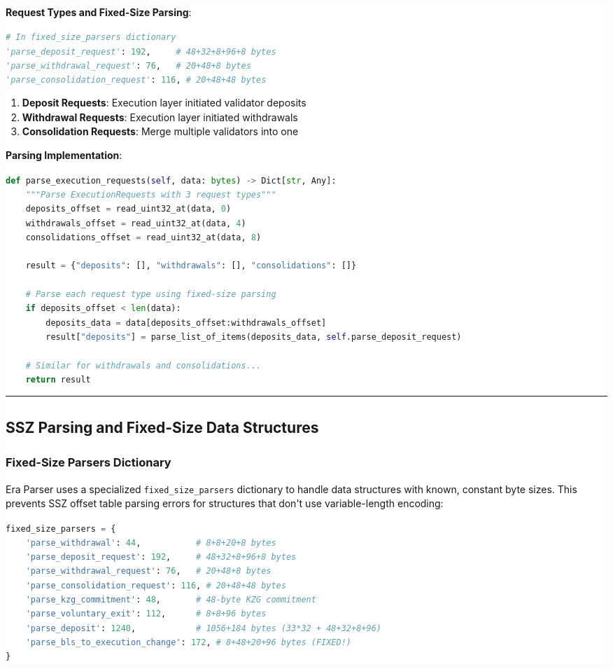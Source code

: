 **Request Types and Fixed-Size Parsing**:
```python
# In fixed_size_parsers dictionary
'parse_deposit_request': 192,     # 48+32+8+96+8 bytes
'parse_withdrawal_request': 76,   # 20+48+8 bytes  
'parse_consolidation_request': 116, # 20+48+48 bytes
```

1. **Deposit Requests**: Execution layer initiated validator deposits
2. **Withdrawal Requests**: Execution layer initiated withdrawals
3. **Consolidation Requests**: Merge multiple validators into one

**Parsing Implementation**:
```python
def parse_execution_requests(self, data: bytes) -> Dict[str, Any]:
    """Parse ExecutionRequests with 3 request types"""
    deposits_offset = read_uint32_at(data, 0)
    withdrawals_offset = read_uint32_at(data, 4) 
    consolidations_offset = read_uint32_at(data, 8)
    
    result = {"deposits": [], "withdrawals": [], "consolidations": []}
    
    # Parse each request type using fixed-size parsing
    if deposits_offset < len(data):
        deposits_data = data[deposits_offset:withdrawals_offset]
        result["deposits"] = parse_list_of_items(deposits_data, self.parse_deposit_request)
    
    # Similar for withdrawals and consolidations...
    return result
```

---

## SSZ Parsing and Fixed-Size Data Structures

### Fixed-Size Parsers Dictionary

Era Parser uses a specialized `fixed_size_parsers` dictionary to handle data structures with known, constant byte sizes. This prevents SSZ offset table parsing errors for structures that don't use variable-length encoding:

```python
fixed_size_parsers = {
    'parse_withdrawal': 44,           # 8+8+20+8 bytes
    'parse_deposit_request': 192,     # 48+32+8+96+8 bytes
    'parse_withdrawal_request': 76,   # 20+48+8 bytes
    'parse_consolidation_request': 116, # 20+48+48 bytes
    'parse_kzg_commitment': 48,       # 48-byte KZG commitment
    'parse_voluntary_exit': 112,      # 8+8+96 bytes
    'parse_deposit': 1240,            # 1056+184 bytes (33*32 + 48+32+8+96)
    'parse_bls_to_execution_change': 172, # 8+48+20+96 bytes (FIXED!)
}
```

